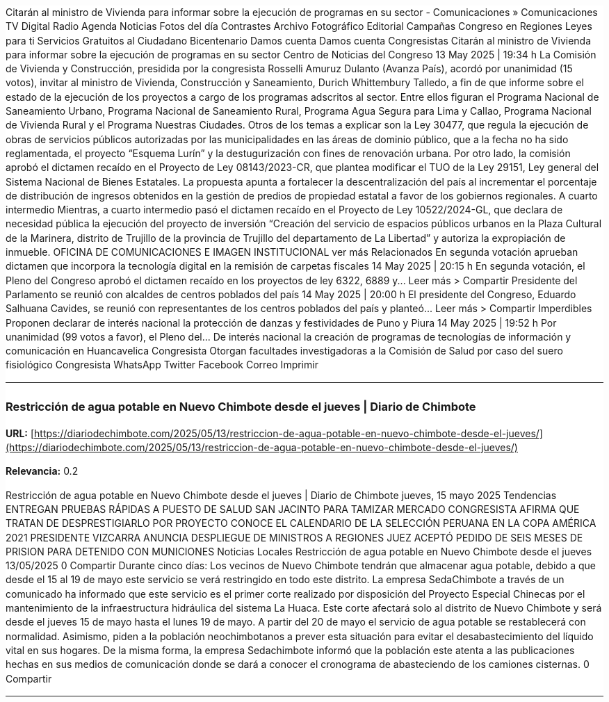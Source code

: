 Citarán al ministro de Vivienda para informar sobre la ejecución de programas en su sector - Comunicaciones » Comunicaciones TV Digital Radio Agenda Noticias Fotos del día Contrastes Archivo Fotográfico Editorial Campañas Congreso en Regiones Leyes para ti Servicios Gratuitos al Ciudadano Bicentenario Damos cuenta Damos cuenta Congresistas Citarán al ministro de Vivienda para informar sobre la ejecución de programas en su sector Centro de Noticias del Congreso 13 May 2025 | 19:34 h La Comisión de Vivienda y Construcción, presidida por la congresista Rosselli Amuruz Dulanto (Avanza País), acordó por unanimidad (15 votos), invitar al ministro de Vivienda, Construcción y Saneamiento, Durich Whittembury Talledo, a fin de que informe sobre el estado de la ejecución de los proyectos a cargo de los programas adscritos al sector. Entre ellos figuran el Programa Nacional de Saneamiento Urbano, Programa Nacional de Saneamiento Rural, Programa Agua Segura para Lima y Callao, Programa Nacional de Vivienda Rural y el Programa Nuestras Ciudades. Otros de los temas a explicar son la Ley 30477, que regula la ejecución de obras de servicios públicos autorizadas por las municipalidades en las áreas de dominio público, que a la fecha no ha sido reglamentada, el proyecto “Esquema Lurín” y la destugurización con fines de renovación urbana. Por otro lado, la comisión aprobó el dictamen recaído en el Proyecto de Ley 08143/2023-CR, que plantea modificar el TUO de la Ley 29151, Ley general del Sistema Nacional de Bienes Estatales. La propuesta apunta a fortalecer la descentralización del país al incrementar el porcentaje de distribución de ingresos obtenidos en la gestión de predios de propiedad estatal a favor de los gobiernos regionales. A cuarto intermedio Mientras, a cuarto intermedio pasó el dictamen recaído en el Proyecto de Ley 10522/2024-GL, que declara de necesidad pública la ejecución del proyecto de inversión “Creación del servicio de espacios públicos urbanos en la Plaza Cultural de la Marinera, distrito de Trujillo de la provincia de Trujillo del departamento de La Libertad” y autoriza la expropiación de inmueble. OFICINA DE COMUNICACIONES E IMAGEN INSTITUCIONAL ver más Relacionados En segunda votación aprueban dictamen que incorpora la tecnología digital en la remisión de carpetas fiscales 14 May 2025 | 20:15 h En segunda votación, el Pleno del Congreso aprobó el dictamen recaído en los proyectos de ley 6322, 6889 y... Leer más \> Compartir Presidente del Parlamento se reunió con alcaldes de centros poblados del país 14 May 2025 | 20:00 h El presidente del Congreso, Eduardo Salhuana Cavides, se reunió con representantes de los centros poblados del país y planteó... Leer más \> Compartir Imperdibles Proponen declarar de interés nacional la protección de danzas y festividades de Puno y Piura 14 May 2025 | 19:52 h Por unanimidad (99 votos a favor), el Pleno del... De interés nacional la creación de programas de tecnologías de información y comunicación en Huancavelica Congresista Otorgan facultades investigadoras a la Comisión de Salud por caso del suero fisiológico Congresista WhatsApp Twitter Facebook Correo Imprimir

---

### Restricción de agua potable en Nuevo Chimbote desde el jueves | Diario de Chimbote

**URL:** [https://diariodechimbote.com/2025/05/13/restriccion-de-agua-potable-en-nuevo-chimbote-desde-el-jueves/](https://diariodechimbote.com/2025/05/13/restriccion-de-agua-potable-en-nuevo-chimbote-desde-el-jueves/)

**Relevancia:** 0.2

Restricción de agua potable en Nuevo Chimbote desde el jueves | Diario de Chimbote jueves, 15 mayo 2025 Tendencias ENTREGAN PRUEBAS RÁPIDAS A PUESTO DE SALUD SAN JACINTO PARA TAMIZAR MERCADO CONGRESISTA AFIRMA QUE TRATAN DE DESPRESTIGIARLO POR PROYECTO CONOCE EL CALENDARIO DE LA SELECCIÓN PERUANA EN LA COPA AMÉRICA 2021 PRESIDENTE VIZCARRA ANUNCIA DESPLIEGUE DE MINISTROS A REGIONES JUEZ ACEPTÓ PEDIDO DE SEIS MESES DE PRISION PARA DETENIDO CON MUNICIONES Noticias Locales Restricción de agua potable en Nuevo Chimbote desde el jueves 13/05/2025 0 Compartir Durante cinco días: Los vecinos de Nuevo Chimbote tendrán que almacenar agua potable, debido a que desde el 15 al 19 de mayo este servicio se verá restringido en todo este distrito. La empresa SedaChimbote a través de un comunicado ha informado que este servicio es el primer corte realizado por disposición del Proyecto Especial Chinecas por el mantenimiento de la infraestructura hidráulica del sistema La Huaca. Este corte afectará solo al distrito de Nuevo Chimbote y será desde el jueves 15 de mayo hasta el lunes 19 de mayo. A partir del 20 de mayo el servicio de agua potable se restablecerá con normalidad. Asimismo, piden a la población neochimbotanos a prever esta situación para evitar el desabastecimiento del líquido vital en sus hogares. De la misma forma, la empresa Sedachimbote informó que la población este atenta a las publicaciones hechas en sus medios de comunicación donde se dará a conocer el cronograma de abasteciendo de los camiones cisternas. 0 Compartir

---